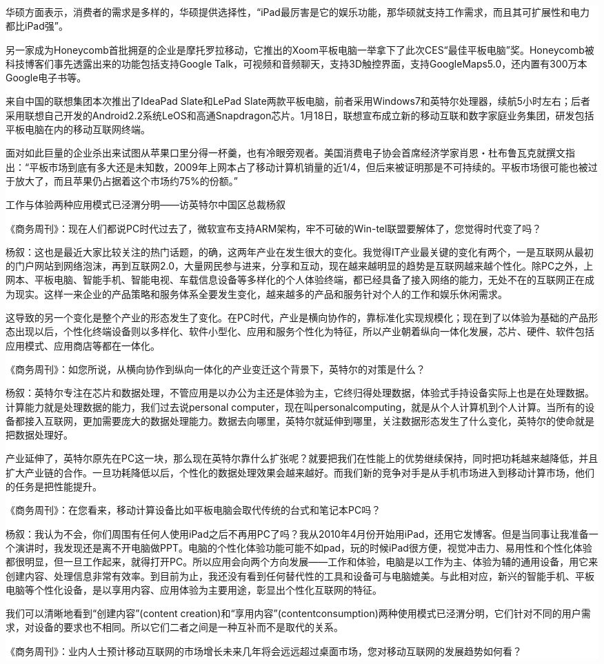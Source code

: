 

华硕方面表示，消费者的需求是多样的，华硕提供选择性，“iPad最厉害是它的娱乐功能，那华硕就支持工作需求，而且其可扩展性和电力都比iPad强”。



另一家成为Honeycomb首批拥趸的企业是摩托罗拉移动，它推出的Xoom平板电脑一举拿下了此次CES“最佳平板电脑”奖。Honeycomb被科技博客们事先透露出来的功能包括支持Google Talk，可视频和音频聊天，支持3D触控界面，支持GoogleMaps5.0，还内置有300万本Google电子书等。



来自中国的联想集团本次推出了IdeaPad Slate和LePad Slate两款平板电脑，前者采用Windows7和英特尔处理器，续航5小时左右；后者采用联想自己开发的Android2.2系统LeOS和高通Snapdragon芯片。1月18日，联想宣布成立新的移动互联和数字家庭业务集团，研发包括平板电脑在内的移动互联网终端。



面对如此巨量的企业杀出来试图从苹果口里分得一杯羹，也有冷眼旁观者。美国消费电子协会首席经济学家肖恩・杜布鲁瓦克就撰文指出：“平板市场到底有多大还是未知数，2009年上网本占了移动计算机销量的近1/4，但后来被证明那是不可持续的。平板市场很可能也被过于放大了，而且苹果仍占据着这个市场约75%的份额。”



工作与体验两种应用模式已泾渭分明――访英特尔中国区总裁杨叙



《商务周刊》：现在人们都说PC时代过去了，微软宣布支持ARM架构，牢不可破的Win-tel联盟要解体了，您觉得时代变了吗？



杨叙：这也是最近大家比较关注的热门话题，的确，这两年产业在发生很大的变化。我觉得IT产业最关键的变化有两个，一是互联网从最初的门户网站到网络泡沫，再到互联网2.0，大量网民参与进来，分享和互动，现在越来越明显的趋势是互联网越来越个性化。除PC之外，上网本、平板电脑、智能手机、智能电视、车载信息设备等多样化的个人体验终端，都已经具备了接入网络的能力，无处不在的互联网正在成为现实。这样一来企业的产品策略和服务体系全要发生变化，越来越多的产品和服务针对个人的工作和娱乐休闲需求。



这导致的另一个变化是整个产业的形态发生了变化。在PC时代，产业是横向协作的，靠标准化实现规模化；现在到了以体验为基础的产品形态出现以后，个性化终端设备则以多样化、软件小型化、应用和服务个性化为特征，所以产业朝着纵向一体化发展，芯片、硬件、软件包括应用模式、应用商店等都在一体化。



《商务周刊》：如您所说，从横向协作到纵向一体化的产业变迁这个背景下，英特尔的对策是什么？



杨叙：英特尔专注在芯片和数据处理，不管应用是以办公为主还是体验为主，它终归得处理数据，体验式手持设备实际上也是在处理数据。计算能力就是处理数据的能力，我们过去说personal computer，现在叫personalcomputing，就是从个人计算机到个人计算。当所有的设备都接入互联网，更加需要庞大的数据处理能力。数据去向哪里，英特尔就延伸到哪里，关注数据形态发生了什么变化，英特尔的使命就是把数据处理好。



产业延伸了，英特尔原先在PC这一块，那么现在英特尔靠什么扩张呢？就要把我们在性能上的优势继续保持，同时把功耗越来越降低，并且扩大产业链的合作。一旦功耗降低以后，个性化的数据处理效果会越来越好。而我们新的竞争对手是从手机市场进入到移动计算市场，他们的任务是把性能提升。



《商务周刊》：在您看来，移动计算设备比如平板电脑会取代传统的台式和笔记本PC吗？



杨叙：我认为不会，你们周围有任何人使用iPad之后不再用PC了吗？我从2010年4月份开始用iPad，还用它发博客。但是当同事让我准备一个演讲时，我发现还是离不开电脑做PPT。电脑的个性化体验功能可能不如pad，玩的时候iPad很方便，视觉冲击力、易用性和个性化体验都很明显，但一旦工作起来，就得打开PC。所以应用会向两个方向发展――工作和体验，电脑是以工作为主、体验为辅的通用设备，用它来创建内容、处理信息非常有效率。到目前为止，我还没有看到任何替代性的工具和设备可与电脑媲美。与此相对应，新兴的智能手机、平板电脑等个性化设备，是以享用内容、应用体验为主要用途，彰显出个性化互联网的特征。



我们可以清晰地看到“创建内容”(content creation)和“享用内容”(contentconsumption)两种使用模式已泾渭分明，它们针对不同的用户需求，对设备的要求也不相同。所以它们二者之间是一种互补而不是取代的关系。



《商务周刊》：业内人士预计移动互联网的市场增长未来几年将会远远超过桌面市场，您对移动互联网的发展趋势如何看？
